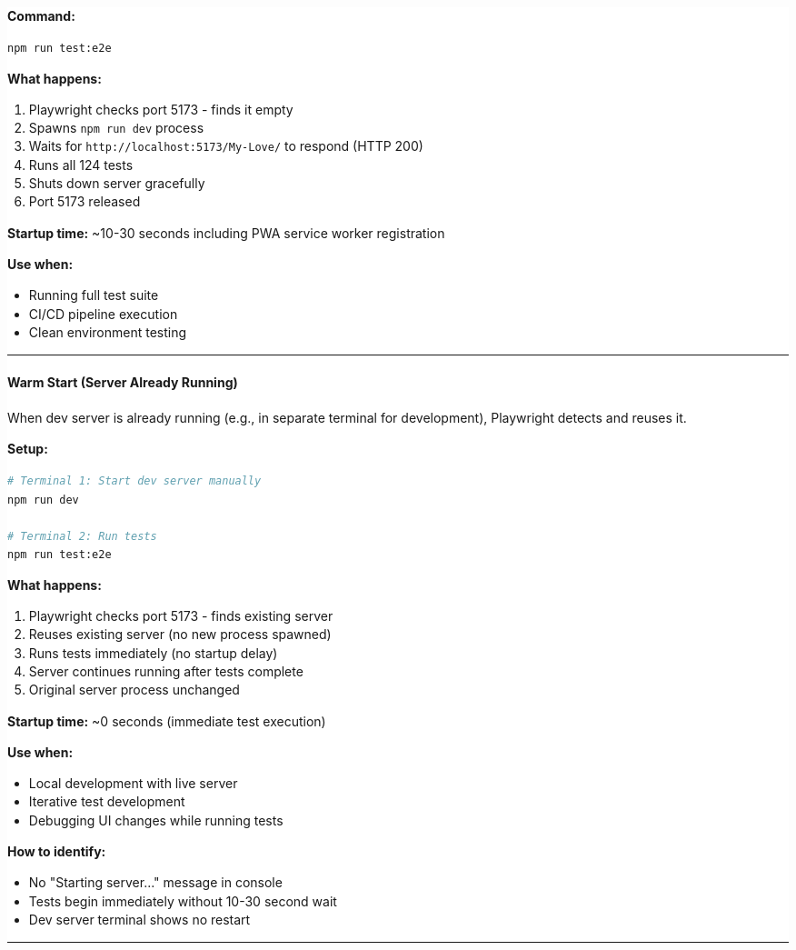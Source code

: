 **Command:**
```bash
npm run test:e2e
```

**What happens:**
1. Playwright checks port 5173 - finds it empty
2. Spawns `npm run dev` process
3. Waits for `http://localhost:5173/My-Love/` to respond (HTTP 200)
4. Runs all 124 tests
5. Shuts down server gracefully
6. Port 5173 released

**Startup time:** ~10-30 seconds including PWA service worker registration

**Use when:**
- Running full test suite
- CI/CD pipeline execution
- Clean environment testing

---

#### Warm Start (Server Already Running)

When dev server is already running (e.g., in separate terminal for development), Playwright detects and reuses it.

**Setup:**
```bash
# Terminal 1: Start dev server manually
npm run dev

# Terminal 2: Run tests
npm run test:e2e
```

**What happens:**
1. Playwright checks port 5173 - finds existing server
2. Reuses existing server (no new process spawned)
3. Runs tests immediately (no startup delay)
4. Server continues running after tests complete
5. Original server process unchanged

**Startup time:** ~0 seconds (immediate test execution)

**Use when:**
- Local development with live server
- Iterative test development
- Debugging UI changes while running tests

**How to identify:**
- No "Starting server..." message in console
- Tests begin immediately without 10-30 second wait
- Dev server terminal shows no restart

---
